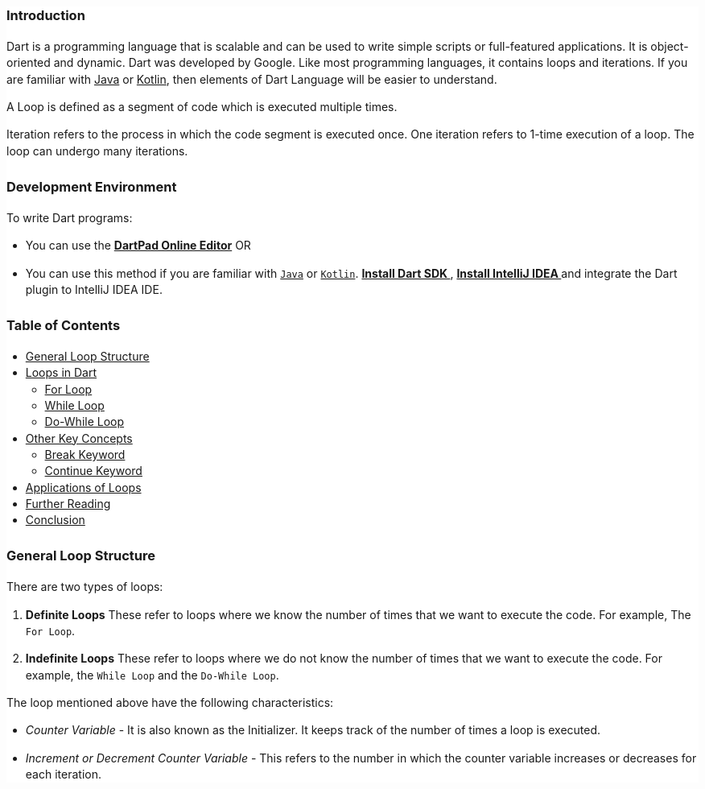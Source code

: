 ### Introduction
Dart is a programming language that is scalable and can be used to write simple scripts or full-featured applications. It is object-oriented and dynamic.
Dart was developed by Google. Like most programming languages, it contains loops and iterations. If you are familiar with [Java](https://en.wikipedia.org/wiki/Java_(programming_language)) or [Kotlin](https://en.wikipedia.org/wiki/Kotlin_(programming_language)), then elements of Dart Language will be easier to understand.

A Loop is defined as a segment of code which is executed multiple times.

Iteration refers to the process in which the code segment is executed once. One iteration refers to 1-time execution of a loop. The loop can undergo many iterations. 

### Development Environment
To write Dart programs:

- You can use the **[DartPad Online Editor](https://dartpad.dartlang.org/)** OR

- You can use this method if you are familiar with [`Java`](https://en.wikipedia.org/wiki/Java_(programming_language)) or [`Kotlin`](https://en.wikipedia.org/wiki/Kotlin_(programming_language)). **[Install Dart SDK ](https://dart.dev/get-dart)**, **[Install IntelliJ IDEA ](https://www.jetbrains.com/idea/)** and integrate the Dart plugin to IntelliJ IDEA IDE.

### Table of Contents
- [General Loop Structure](#general-loop-structure)
- [Loops in Dart](#loops-in-dart)
   - [For Loop](#for-loop)
   - [While Loop](#while-loop)
   - [Do-While Loop](#do-while-loop)
- [Other Key Concepts](#other-key-concepts)
   - [Break Keyword](#break-keyword) 
   - [Continue Keyword](#continue-keyword) 
- [Applications of Loops](#applications-of-loops)
- [Further Reading](#further-reading)
- [Conclusion](#conclusion)

### General Loop Structure
There are two types of loops:

1. **Definite Loops**
These refer to loops where we know the number of times that we want to execute the code. For example, The `For Loop`.

2. **Indefinite Loops**
These refer to loops where we do not know the number of times that we want to execute the code. For example, the `While Loop` and the `Do-While Loop`.

The loop mentioned above have the following characteristics:

- *Counter Variable* - It is also known as the Initializer. It keeps track of the number of times a loop is executed.

- *Increment or Decrement Counter Variable*  - This refers to the number in which the counter variable increases or decreases for each iteration.
